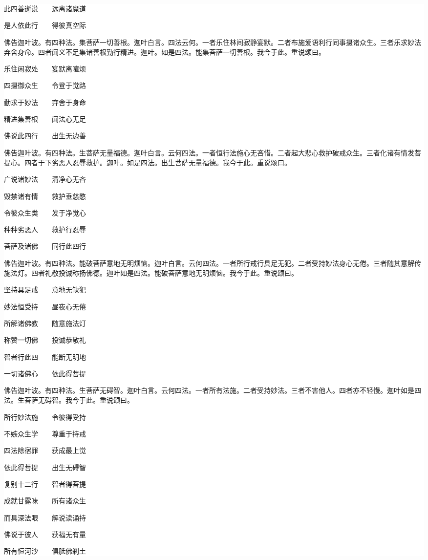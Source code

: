 此四善逝说　　远离诸魔道  

是人依此行　　得彼真空际  

佛告迦叶波。有四种法。集菩萨一切善根。迦叶白言。四法云何。一者乐住林间寂静宴默。二者布施爱语利行同事摄诸众生。三者乐求妙法弃舍身命。四者闻义不足集诸善根勤行精进。迦叶。如是四法。能集菩萨一切善根。我今于此。重说颂曰。  

乐住闲寂处　　宴默离喧烦  

四摄御众生　　令登于觉路  

勤求于妙法　　弃舍于身命  

精进集善根　　闻法心无足  

佛说此四行　　出生无边善  

佛告迦叶波。有四种法。生菩萨无量福德。迦叶白言。云何四法。一者恒行法施心无吝惜。二者起大悲心救护破戒众生。三者化诸有情发菩提心。四者于下劣恶人忍辱救护。迦叶。如是四法。出生菩萨无量福德。我今于此。重说颂曰。  

广说诸妙法　　清净心无吝  

毁禁诸有情　　救护垂慈愍  

令彼众生类　　发于净觉心  

种种劣恶人　　救护行忍辱  

菩萨及诸佛　　同行此四行  

佛告迦叶波。有四种法。能破菩萨意地无明烦恼。迦叶白言。云何四法。一者所行戒行具足无犯。二者受持妙法身心无倦。三者随其意解传施法灯。四者礼敬投诚称扬佛德。迦叶如是四法。能破菩萨意地无明烦恼。我今于此。重说颂曰。  

坚持具足戒　　意地无缺犯  

妙法恒受持　　昼夜心无倦  

所解诸佛教　　随意施法灯  

称赞一切佛　　投诚恭敬礼  

智者行此四　　能断无明地  

一切诸佛心　　依此得菩提  

佛告迦叶波。有四种法。生菩萨无碍智。迦叶白言。云何四法。一者所有法施。二者受持妙法。三者不害他人。四者亦不轻慢。迦叶如是四法。生菩萨无碍智。我今于此。重说颂曰。  

所行妙法施　　令彼得受持  

不嫉众生学　　尊重于持戒  

四法除宿罪　　获成最上觉  

依此得菩提　　出生无碍智  

复别十二行　　智者得菩提  

成就甘露味　　所有诸众生  

而具深法眼　　解说读诵持  

佛说于彼人　　获福无有量  

所有恒河沙　　俱胝佛刹土  
